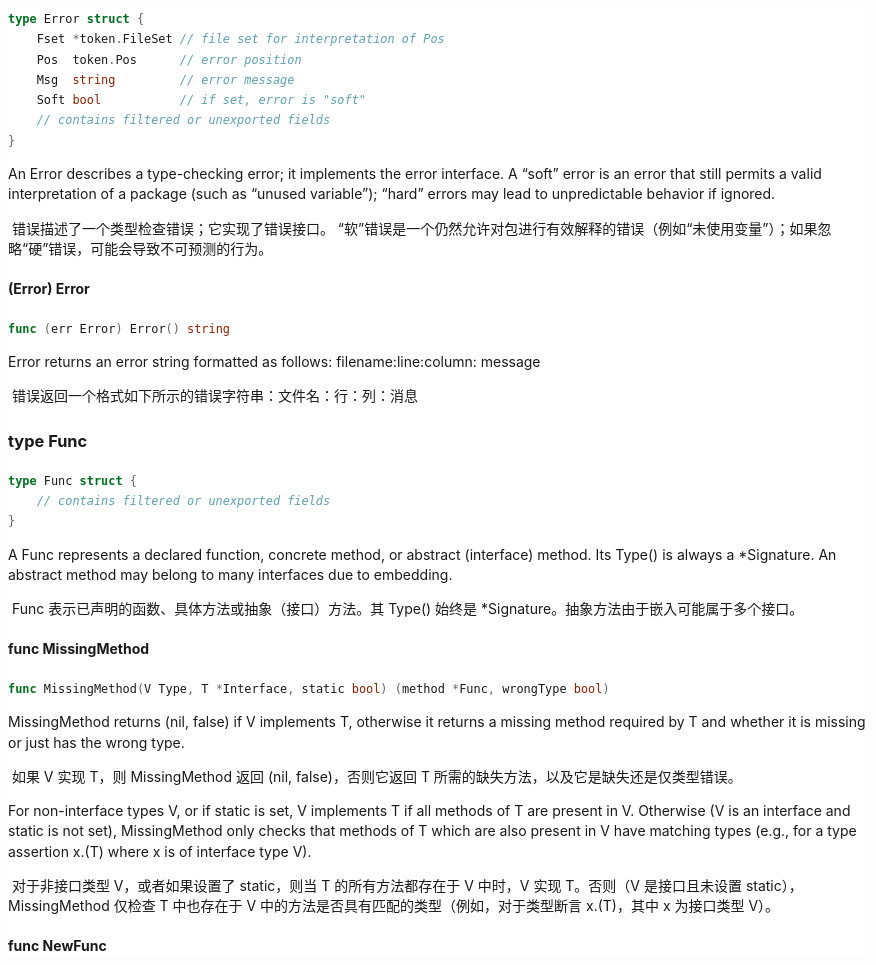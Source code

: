 ```go
type Error struct {
	Fset *token.FileSet // file set for interpretation of Pos
	Pos  token.Pos      // error position
	Msg  string         // error message
	Soft bool           // if set, error is "soft"
	// contains filtered or unexported fields
}
```

An Error describes a type-checking error; it implements the error interface. A “soft” error is an error that still permits a valid interpretation of a package (such as “unused variable”); “hard” errors may lead to unpredictable behavior if ignored.

​	错误描述了一个类型检查错误；它实现了错误接口。 “软”错误是一个仍然允许对包进行有效解释的错误（例如“未使用变量”）；如果忽略“硬”错误，可能会导致不可预测的行为。

#### (Error) Error 

```go
func (err Error) Error() string
```

Error returns an error string formatted as follows: filename:line:column: message

​	错误返回一个格式如下所示的错误字符串：文件名：行：列：消息

### type Func 

```go
type Func struct {
	// contains filtered or unexported fields
}
```

A Func represents a declared function, concrete method, or abstract (interface) method. Its Type() is always a *Signature. An abstract method may belong to many interfaces due to embedding.

​	Func 表示已声明的函数、具体方法或抽象（接口）方法。其 Type() 始终是 *Signature。抽象方法由于嵌入可能属于多个接口。

#### func MissingMethod

```go
func MissingMethod(V Type, T *Interface, static bool) (method *Func, wrongType bool)
```

MissingMethod returns (nil, false) if V implements T, otherwise it returns a missing method required by T and whether it is missing or just has the wrong type.

​	如果 V 实现 T，则 MissingMethod 返回 (nil, false)，否则它返回 T 所需的缺失方法，以及它是缺失还是仅类型错误。

For non-interface types V, or if static is set, V implements T if all methods of T are present in V. Otherwise (V is an interface and static is not set), MissingMethod only checks that methods of T which are also present in V have matching types (e.g., for a type assertion x.(T) where x is of interface type V).

​	对于非接口类型 V，或者如果设置了 static，则当 T 的所有方法都存在于 V 中时，V 实现 T。否则（V 是接口且未设置 static），MissingMethod 仅检查 T 中也存在于 V 中的方法是否具有匹配的类型（例如，对于类型断言 x.(T)，其中 x 为接口类型 V）。

#### func NewFunc
